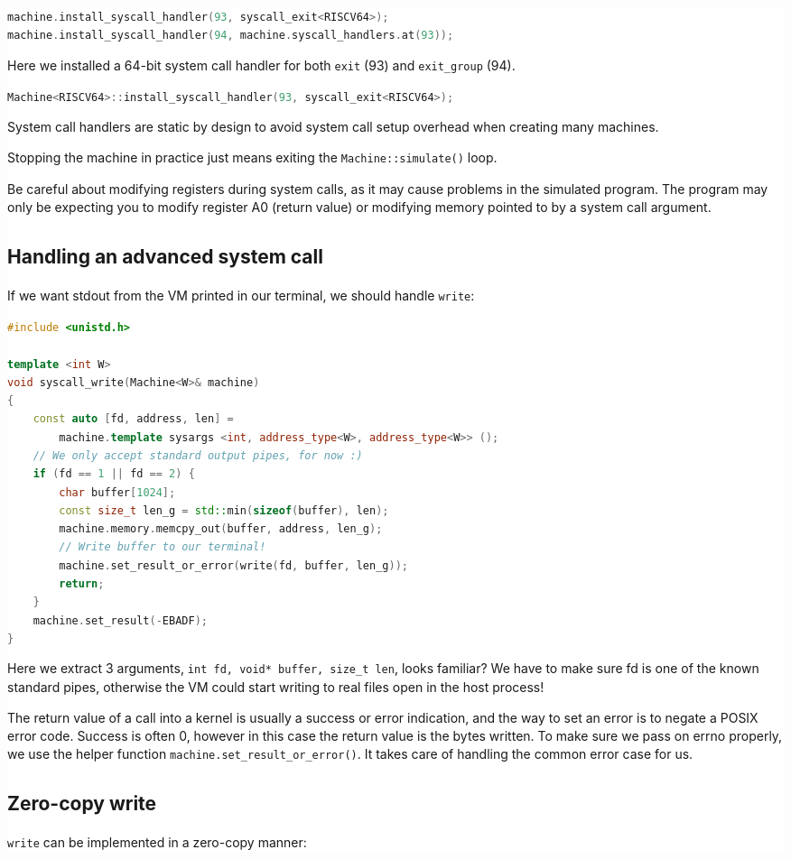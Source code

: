 ```C++
machine.install_syscall_handler(93, syscall_exit<RISCV64>);
machine.install_syscall_handler(94, machine.syscall_handlers.at(93));
```
Here we installed a 64-bit system call handler for both `exit` (93) and `exit_group` (94).

```C++
Machine<RISCV64>::install_syscall_handler(93, syscall_exit<RISCV64>);
```
System call handlers are static by design to avoid system call setup overhead when creating many machines.

Stopping the machine in practice just means exiting the `Machine::simulate()` loop.

Be careful about modifying registers during system calls, as it may cause problems
in the simulated program. The program may only be expecting you to modify register A0 (return value) or modifying memory pointed to by a system call argument.

## Handling an advanced system call

If we want stdout from the VM printed in our terminal, we should handle `write`:

```C++
#include <unistd.h>

template <int W>
void syscall_write(Machine<W>& machine)
{
	const auto [fd, address, len] =
		machine.template sysargs <int, address_type<W>, address_type<W>> ();
	// We only accept standard output pipes, for now :)
	if (fd == 1 || fd == 2) {
		char buffer[1024];
		const size_t len_g = std::min(sizeof(buffer), len);
		machine.memory.memcpy_out(buffer, address, len_g);
		// Write buffer to our terminal!
		machine.set_result_or_error(write(fd, buffer, len_g));
		return;
	}
	machine.set_result(-EBADF);
}
```
Here we extract 3 arguments, `int fd, void* buffer, size_t len`, looks familiar? We have to make sure fd is one of the known standard pipes, otherwise the VM could start writing to real files open in the host process!

The return value of a call into a kernel is usually a success or error indication, and the way to set an error is to negate a POSIX error code. Success is often 0, however in this case the return value is the bytes written. To make sure we pass on errno properly, we use the helper function `machine.set_result_or_error()`. It takes care of handling the common error case for us.

## Zero-copy write

`write` can be implemented in a zero-copy manner:
